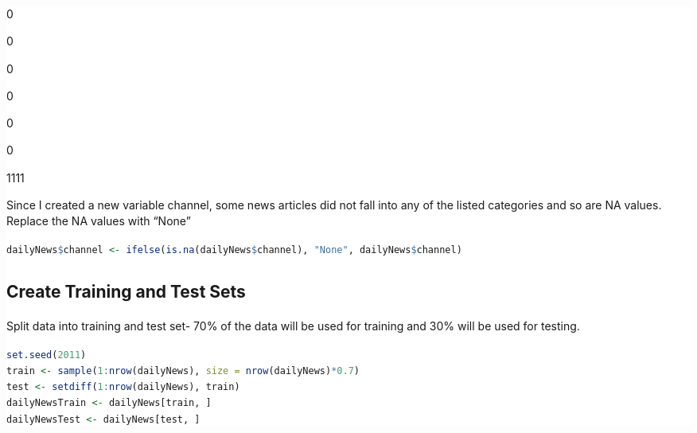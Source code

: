 <td style="text-align:right;">

0

</td>

<td style="text-align:right;">

0

</td>

<td style="text-align:right;">

0

</td>

<td style="text-align:right;">

0

</td>

<td style="text-align:right;">

0

</td>

<td style="text-align:right;">

0

</td>

<td style="text-align:right;">

1111

</td>

</tr>

</tbody>

</table>

Since I created a new variable channel, some news articles did not fall
into any of the listed categories and so are NA values. Replace the NA
values with “None”

``` r
dailyNews$channel <- ifelse(is.na(dailyNews$channel), "None", dailyNews$channel)
```

## Create Training and Test Sets

Split data into training and test set- 70% of the data will be used for
training and 30% will be used for testing.

``` r
set.seed(2011)
train <- sample(1:nrow(dailyNews), size = nrow(dailyNews)*0.7)
test <- setdiff(1:nrow(dailyNews), train)
dailyNewsTrain <- dailyNews[train, ]
dailyNewsTest <- dailyNews[test, ]
```
